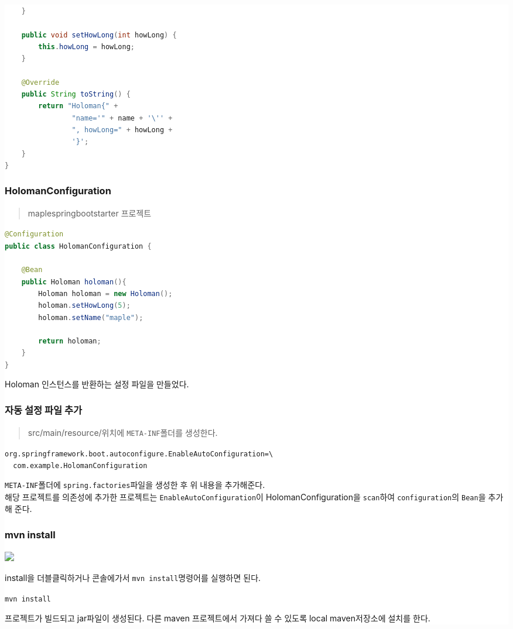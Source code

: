 ```java
    }

    public void setHowLong(int howLong) {
        this.howLong = howLong;
    }

    @Override
    public String toString() {
        return "Holoman{" +
                "name='" + name + '\'' +
                ", howLong=" + howLong +
                '}';
    }
}
```


### HolomanConfiguration

>  maplespringbootstarter 프로젝트

```java
@Configuration
public class HolomanConfiguration {

    @Bean
    public Holoman holoman(){
        Holoman holoman = new Holoman();
        holoman.setHowLong(5);
        holoman.setName("maple");

        return holoman;
    }
}
```
Holoman 인스턴스를 반환하는 설정 파일을 만들었다.

### 자동 설정 파일 추가
> src/main/resource/위치에  `META-INF`폴더를 생성한다.
```
org.springframework.boot.autoconfigure.EnableAutoConfiguration=\
  com.example.HolomanConfiguration
```
`META-INF`폴더에 `spring.factories`파일을 생성한 후 위 내용을 추가해준다.  
해당 프로젝트를 의존성에 추가한 프로젝트는 `EnableAutoConfiguration`이 HolomanConfiguration을 `scan`하여 `configuration`의 `Bean`을 추가해 준다.

### mvn install
<image src=./picture/mvn_install.png width = 250/>

install을 더블클릭하거나 
콘솔에가서 `mvn install`명령어를 실행하면 된다.
```shell
mvn install
```
프로젝트가 빌드되고 jar파일이 생성된다. 다른 maven 프로젝트에서 가져다 쓸 수 있도록 local maven저장소에  설치를 한다.

